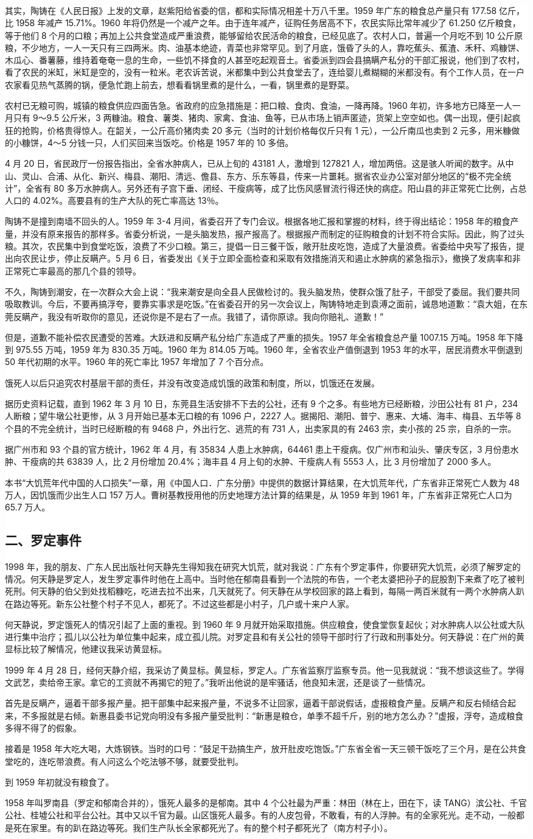 其实，陶铸在《人民日报》上发的文章，赵紫阳给省委的信，都和实际情况相差十万八千里。1959 年广东的粮食总产量只有 177.58 亿斤，比 1958 年减产 15.71%。1960 年将仍然是一个减产之年。由于连年减产，征购任务居高不下，农民实际比常年减少了 61.250 亿斤粮食，等于他们 8 个月的口粮；再加上公共食堂造成严重浪费，能够留给农民活命的粮食，已经见底了。农村人口，普遍一个月吃不到 10 公斤原粮，不少地方，一人一天只有三四两米。肉、油基本绝迹，青菜也非常罕见。到了月底，饿昏了头的人，靠吃蕉头、蕉渣、禾秆、鸡糠饼、木瓜心、番薯藤，维持着奄奄一息的生命，一些饥不择食的人甚至吃起观音土。省委派到四会县搞瞒产私分的干部汇报说，他们到了农村，看了农民的米缸，米缸是空的，没有一粒米。老农诉苦说，米都集中到公共食堂去了，连给婴儿煮糊糊的米都没有。有个工作人员，在一户农家看见热气蒸腾的锅，便急忙跑上前去，想看看锅里煮的是什么，一看，锅里煮的是野菜。

农村已无粮可购，城镇的粮食供应四面告急。省政府的应急措施是：把口粮、食肉、食油，一降再降。1960 年初，许多地方已降至一人一月只有 9～9.5 公斤米，3 两糠油。粮食、薯类、猪肉、家禽、食油、鱼等，已从市场上销声匿迹，货架上空空如也。偶一出现，便引起疯狂的抢购，价格贵得惊人。在韶关，一公斤高价猪肉卖 20 多元（当时的计划价格每仅斤只有 1 元），一公斤南瓜也卖到 2 元多，用米糠做的小糠饼，4～5 分钱一只，人们买回来当饭吃。价格是 1957 年的 10 多倍。

4 月 20 日，省民政厅一份报告指出，全省水肿病人，已从上旬的 43181 人，激增到 127821 人，增加两倍。这是骇人听闻的数字。从中山、灵山、合浦、从化、新兴、梅县、潮阳、清远、儋县、东方、乐东等县，传来一片噩耗。据省农业办公室对部分地区的“极不完全统计”，全省有 80 多万水肿病人。另外还有子宫下垂、闭经、干瘦病等，成了比伤风感冒流行得还快的病症。阳山县的非正常死亡比例，占总人口的 4.02%。高要县有的生产大队的死亡率高达 13％。

陶铸不是撞到南墙不回头的人。1959 年 3-4 月间，省委召开了专门会议。根据各地汇报和掌握的材料，终于得出结论：1958 年的粮食产量，并没有原来报告的那样多。省委分析说，一是头脑发热，报产报高了。根据报产而制定的征购粮食的计划不符合实际。因此，购了过头粮。其次，农民集中到食堂吃饭，浪费了不少口粮。第三，提倡一日三餐干饭，敞开肚皮吃饱，造成了大量浪费。省委给中央写了报告，提出向农民让步，停止反瞒产。5 月 6 日，省委发出《关于立即全面检查和采取有效措施消灭和遏止水肿病的紧急指示》，撤换了发病率和非正常死亡率最高的那几个县的领导。

不久，陶铸到潮安，在一次群众大会上说：“我来潮安是向全县人民做检讨的。我头脑发热，使群众饿了肚子，干部受了委屈。我们要共同吸取教训。今后，不要再搞浮夸，要靠实事求是吃饭。”在省委召开的另一次会议上，陶铸特地走到袁溥之面前，诚恳地道歉：“袁大姐，在东莞反瞒产，我没有听取你的意见，还说你是不是右了一点。我错了，请你原谅。我向你赔礼、道歉！”

但是，道歉不能补偿农民遭受的苦难。大跃进和反瞒产私分给广东造成了严重的损失。1957 年全省粮食总产量 1007.15 万吨。1958 年下降到 975.55 万吨，1959 年为 830.35 万吨。1960 年为 814.05 万吨。1960 年，全省农业产值倒退到 1953 年的水平，居民消费水平倒退到 50 年代初期的水平。1960 年的死亡率比 1957 年增加了 7 个百分点。

饿死人以后只追究农村基层干部的责任，并没有改变造成饥饿的政策和制度，所以，饥饿还在发展。

据历史资料记载，直到 1962 年 3 月 10 日，东莞县生活安排不下去的公社，还有 9 个之多。有些地方已经断粮，沙田公社有 81 户，234 人断粮；望牛墩公社更惨，从 3 月开始已基本无口粮的有 1096 户，2227 人。据揭阳、潮阳、普宁、惠来、大埔、海丰、梅县、五华等 8 个县的不完全统计，当时已经断粮的有 9468 户，外出行乞、逃荒的有 731 人，出卖家具的有 2463 宗，卖小孩的 25 宗，自杀的一宗。

据广州市和 93 个县的官方统计，1962 年 4 月，有 35834 人患上水肿病，64461 患上干瘦病。仅广州市和汕头、肇庆专区，3 月份患水肿、干瘦病的共 63839 人，比 2 月份增加 20.4%；海丰县 4 月上旬的水肿、干瘦病人有 5553 人，比 3 月份增加了 2000 多人。

本书“大饥荒年代中国的人口损失”一章，用《中国人口．广东分册》中提供的数据计算结果，在大饥荒年代，广东省非正常死亡人数为 48 万人，因饥饿而少出生人口 157 万人。曹树基教授用他的历史地理方法计算的结果是，从 1959 年到 1961 年，广东省非正常死亡人口为 65.7 万人。

## 二、罗定事件

1998 年，我的朋友、广东人民出版社何天静先生得知我在研究大饥荒，就对我说：广东有个罗定事件，你要研究大饥荒，必须了解罗定的情况。何天静是罗定人，发生罗定事件时他在上高中。当时他在郁南县看到一个法院的布告，一个老太婆把孙子的屁股割下来煮了吃了被判死刑。何天静的伯父到处找稻糠吃，吃进去拉不出来，几天就死了。何天静在从学校回家的路上看到，每隔一两百米就有一两个水肿病人趴在路边等死。新东公社整个村子不见人，都死了。不过这些都是小村子，几户或十来户人家。

何天静说，罗定饿死人的情况引起了上面的重视。到 1960 年 9 月就开始采取措施。供应粮食，使食堂恢复起伙；对水肿病人以公社或大队进行集中治疗；孤儿以公社为单位集中起来，成立孤儿院。对罗定县和有关公社的领导干部时行了行政和刑事处分。何天静说：在广州的黄显标比较了解情况，他建议我采访黄显标。

1999 年 4 月 28 日，经何天静介绍，我采访了黄显标。黄显标，罗定人。广东省监察厅监察专员。他一见我就说：“我不想谈这些了。学得文武艺，卖给帝王家。拿它的工资就不再揭它的短了。”我听出他说的是牢骚话，他良知未泯，还是谈了一些情况。

首先是反瞒产，逼着干部多报产量。把干部集中起来报产量，不说多不让回家，逼着干部说假话，虚报粮食产量。反瞒产和反右倾结合起来，不多报就是右倾。新惠县委书记党向明没有多报产量受批判：“新惠是粮仓，单季不超千斤，别的地方怎么办？”虚报，浮夸，造成粮食多得不得了的假象。

接着是 1958 年大吃大喝，大炼钢铁。当时的口号：“鼓足干劲搞生产，放开肚皮吃饱饭。”广东省全省一天三顿干饭吃了三个月，是在公共食堂吃的，连吃带浪费。有人问这么个吃法够不够，就要受批判。

到 1959 年初就没有粮食了。

1958 年叫罗南县（罗定和郁南合并的），饿死人最多的是郁南。其中 4 个公社最为严重：林田（林在上，田在下，读 TANG）滨公社、千官公社、桂墟公社和平台公社。其中又以千官为最。山区饿死人最多。有的人皮包骨，不敢看，有的人浮肿。有的全家死光。走不动，一般都是死在家里。有的趴在路边等死。我们生产队长全家都死光了。有的整个村子都死光了（南方村子小）。
